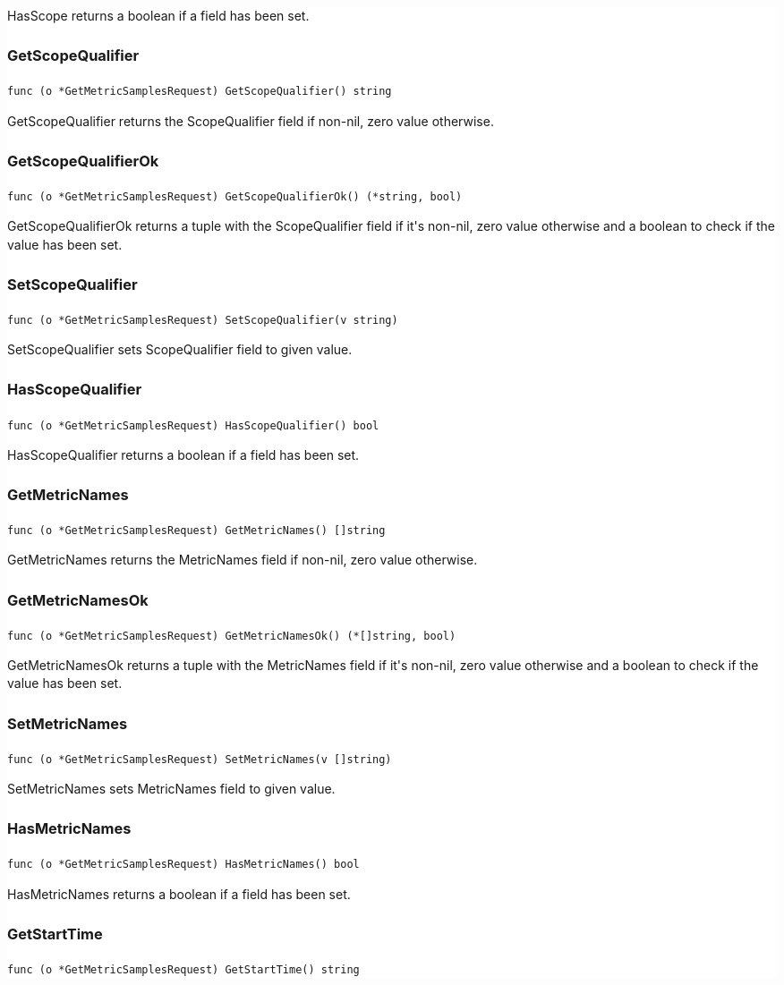 HasScope returns a boolean if a field has been set.

### GetScopeQualifier

`func (o *GetMetricSamplesRequest) GetScopeQualifier() string`

GetScopeQualifier returns the ScopeQualifier field if non-nil, zero value otherwise.

### GetScopeQualifierOk

`func (o *GetMetricSamplesRequest) GetScopeQualifierOk() (*string, bool)`

GetScopeQualifierOk returns a tuple with the ScopeQualifier field if it's non-nil, zero value otherwise
and a boolean to check if the value has been set.

### SetScopeQualifier

`func (o *GetMetricSamplesRequest) SetScopeQualifier(v string)`

SetScopeQualifier sets ScopeQualifier field to given value.

### HasScopeQualifier

`func (o *GetMetricSamplesRequest) HasScopeQualifier() bool`

HasScopeQualifier returns a boolean if a field has been set.

### GetMetricNames

`func (o *GetMetricSamplesRequest) GetMetricNames() []string`

GetMetricNames returns the MetricNames field if non-nil, zero value otherwise.

### GetMetricNamesOk

`func (o *GetMetricSamplesRequest) GetMetricNamesOk() (*[]string, bool)`

GetMetricNamesOk returns a tuple with the MetricNames field if it's non-nil, zero value otherwise
and a boolean to check if the value has been set.

### SetMetricNames

`func (o *GetMetricSamplesRequest) SetMetricNames(v []string)`

SetMetricNames sets MetricNames field to given value.

### HasMetricNames

`func (o *GetMetricSamplesRequest) HasMetricNames() bool`

HasMetricNames returns a boolean if a field has been set.

### GetStartTime

`func (o *GetMetricSamplesRequest) GetStartTime() string`
